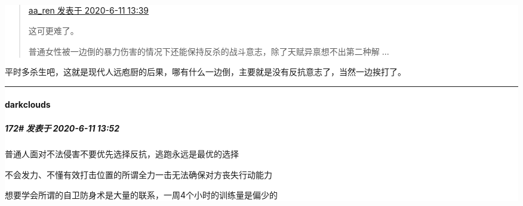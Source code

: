 

<blockquote><a href="httphttps://bbs.saraba1st.com/2b/forum.php?mod=redirect&amp;goto=findpost&amp;pid=47762074&amp;ptid=1940692" target="_blank">aa_ren 发表于 2020-6-11 13:39</a>

这可更难了。

普通女性被一边倒的暴力伤害的情况下还能保持反杀的战斗意志，除了天赋异禀想不出第二种解 ...</blockquote>
平时多杀生吧，这就是现代人远庖厨的后果，哪有什么一边倒，主要就是没有反抗意志了，当然一边挨打了。







-----

####  darkclouds  
##### 172#       发表于 2020-6-11 13:52




普通人面对不法侵害不要优先选择反抗，逃跑永远是最优的选择

不会发力、不懂有效打击位置的所谓全力一击无法确保对方丧失行动能力

想要学会所谓的自卫防身术是大量的联系，一周4个小时的训练量是偏少的





                                            